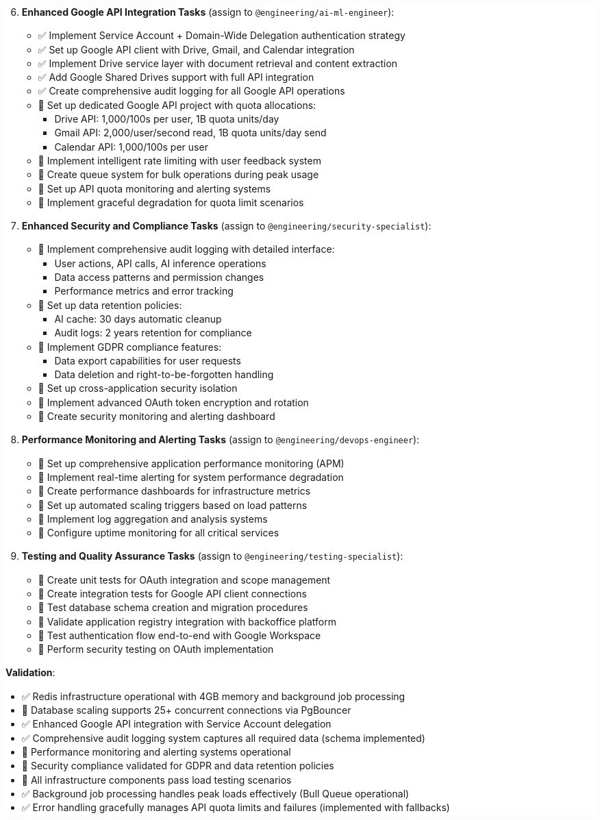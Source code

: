 6. **Enhanced Google API Integration Tasks** (assign to `@engineering/ai-ml-engineer`):
   - ✅ Implement Service Account + Domain-Wide Delegation authentication strategy
   - ✅ Set up Google API client with Drive, Gmail, and Calendar integration
   - ✅ Implement Drive service layer with document retrieval and content extraction
   - ✅ Add Google Shared Drives support with full API integration
   - ✅ Create comprehensive audit logging for all Google API operations
   - 🔲 Set up dedicated Google API project with quota allocations:
     - Drive API: 1,000/100s per user, 1B quota units/day
     - Gmail API: 2,000/user/second read, 1B quota units/day send
     - Calendar API: 1,000/100s per user
   - 🔲 Implement intelligent rate limiting with user feedback system
   - 🔲 Create queue system for bulk operations during peak usage
   - 🔲 Set up API quota monitoring and alerting systems
   - 🔲 Implement graceful degradation for quota limit scenarios

7. **Enhanced Security and Compliance Tasks** (assign to `@engineering/security-specialist`):
   - 🔲 Implement comprehensive audit logging with detailed interface:
     - User actions, API calls, AI inference operations
     - Data access patterns and permission changes
     - Performance metrics and error tracking
   - 🔲 Set up data retention policies:
     - AI cache: 30 days automatic cleanup
     - Audit logs: 2 years retention for compliance
   - 🔲 Implement GDPR compliance features:
     - Data export capabilities for user requests
     - Data deletion and right-to-be-forgotten handling
   - 🔲 Set up cross-application security isolation
   - 🔲 Implement advanced OAuth token encryption and rotation
   - 🔲 Create security monitoring and alerting dashboard

8. **Performance Monitoring and Alerting Tasks** (assign to `@engineering/devops-engineer`):
   - 🔲 Set up comprehensive application performance monitoring (APM)
   - 🔲 Implement real-time alerting for system performance degradation
   - 🔲 Create performance dashboards for infrastructure metrics
   - 🔲 Set up automated scaling triggers based on load patterns
   - 🔲 Implement log aggregation and analysis systems
   - 🔲 Configure uptime monitoring for all critical services

9. **Testing and Quality Assurance Tasks** (assign to `@engineering/testing-specialist`):
   - 🔲 Create unit tests for OAuth integration and scope management
   - 🔲 Create integration tests for Google API client connections
   - 🔲 Test database schema creation and migration procedures
   - 🔲 Validate application registry integration with backoffice platform
   - 🔲 Test authentication flow end-to-end with Google Workspace
   - 🔲 Perform security testing on OAuth implementation

**Validation**:
- ✅ Redis infrastructure operational with 4GB memory and background job processing
- 🔲 Database scaling supports 25+ concurrent connections via PgBouncer
- ✅ Enhanced Google API integration with Service Account delegation
- ✅ Comprehensive audit logging system captures all required data (schema implemented)
- 🔲 Performance monitoring and alerting systems operational
- 🔲 Security compliance validated for GDPR and data retention policies
- 🔲 All infrastructure components pass load testing scenarios
- ✅ Background job processing handles peak loads effectively (Bull Queue operational)
- ✅ Error handling gracefully manages API quota limits and failures (implemented with fallbacks)
